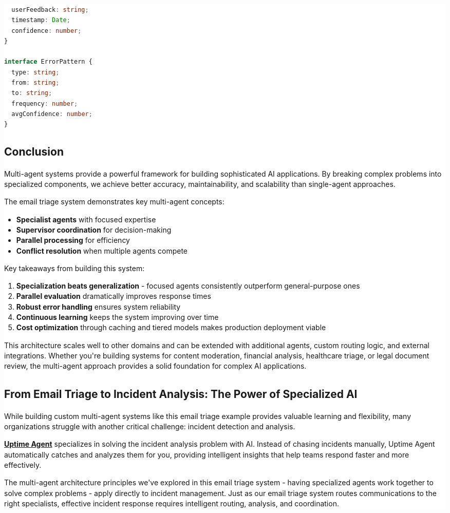 ```typescript
  userFeedback: string;
  timestamp: Date;
  confidence: number;
}

interface ErrorPattern {
  type: string;
  from: string;
  to: string;
  frequency: number;
  avgConfidence: number;
}
```

## Conclusion

Multi-agent systems provide a powerful framework for building sophisticated AI applications. By breaking complex problems into specialized components, we achieve better accuracy, maintainability, and scalability than single-agent approaches.

The email triage system demonstrates key multi-agent concepts:
- **Specialist agents** with focused expertise
- **Supervisor coordination** for decision-making  
- **Parallel processing** for efficiency
- **Conflict resolution** when multiple agents compete

Key takeaways from building this system:

1. **Specialization beats generalization** - focused agents consistently outperform general-purpose ones
2. **Parallel evaluation** dramatically improves response times
3. **Robust error handling** ensures system reliability
4. **Continuous learning** keeps the system improving over time
5. **Cost optimization** through caching and tiered models makes production deployment viable

This architecture scales well to other domains and can be extended with additional agents, custom routing logic, and external integrations. Whether you're building systems for content moderation, financial analysis, healthcare triage, or legal document review, the multi-agent approach provides a solid foundation for complex AI applications.

## From Email Triage to Incident Analysis: The Power of Specialized AI

While building custom multi-agent systems like this email triage example provides valuable learning and flexibility, many organizations struggle with another critical challenge: incident detection and analysis.

**[Uptime Agent](https://uptime-agent.io/)** specializes in solving the incident analysis problem with AI. Instead of chasing incidents manually, Uptime Agent automatically catches and analyzes them for you, providing intelligent insights that help teams respond faster and more effectively.

The multi-agent architecture principles we've explored in this email triage system - having specialized agents work together to solve complex problems - apply directly to incident management. Just as our email triage system routes communications to the right specialists, effective incident response requires intelligent routing, analysis, and coordination.
